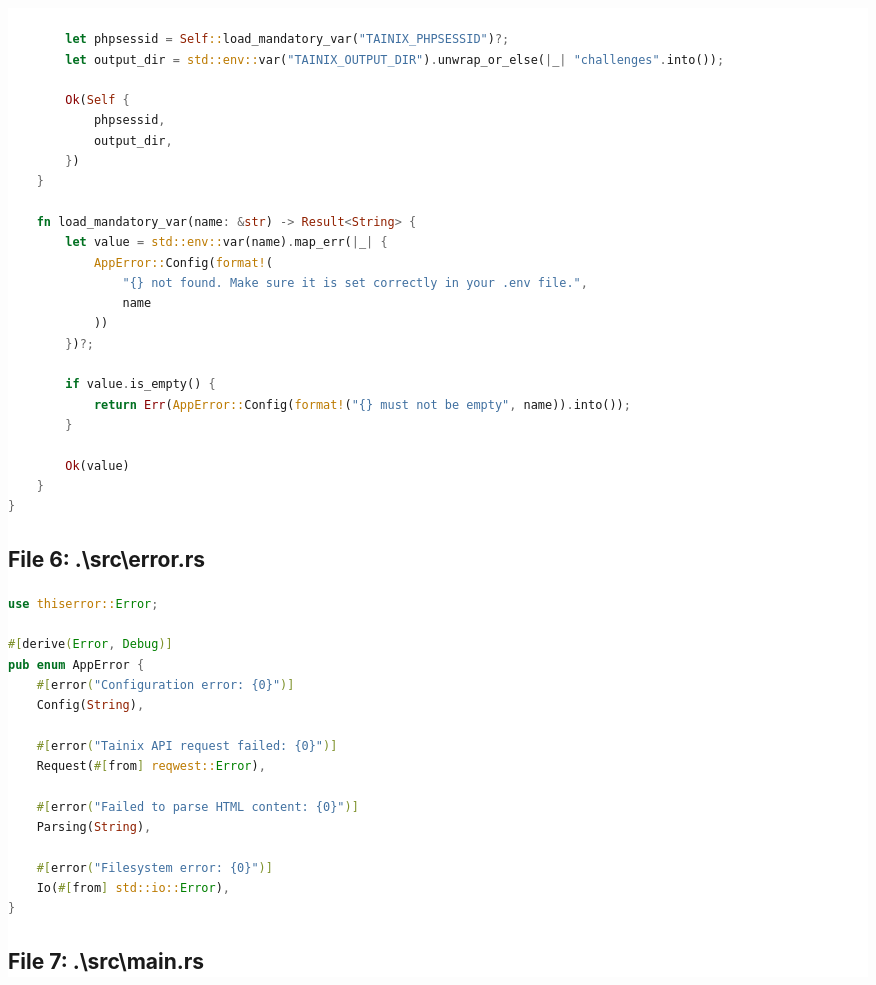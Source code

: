 ```rs

        let phpsessid = Self::load_mandatory_var("TAINIX_PHPSESSID")?;
        let output_dir = std::env::var("TAINIX_OUTPUT_DIR").unwrap_or_else(|_| "challenges".into());

        Ok(Self {
            phpsessid,
            output_dir,
        })
    }

    fn load_mandatory_var(name: &str) -> Result<String> {
        let value = std::env::var(name).map_err(|_| {
            AppError::Config(format!(
                "{} not found. Make sure it is set correctly in your .env file.",
                name
            ))
        })?;

        if value.is_empty() {
            return Err(AppError::Config(format!("{} must not be empty", name)).into());
        }

        Ok(value)
    }
}
```

## File 6: .\src\error.rs

```rs
use thiserror::Error;

#[derive(Error, Debug)]
pub enum AppError {
    #[error("Configuration error: {0}")]
    Config(String),

    #[error("Tainix API request failed: {0}")]
    Request(#[from] reqwest::Error),

    #[error("Failed to parse HTML content: {0}")]
    Parsing(String),

    #[error("Filesystem error: {0}")]
    Io(#[from] std::io::Error),
}
```

## File 7: .\src\main.rs
